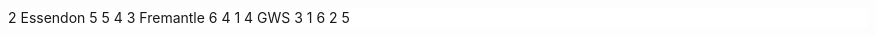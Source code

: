 </td>
<td style="text-align:right;">
2
</td>
</tr>
<tr>
<td style="text-align:left;">
Essendon
</td>
<td style="text-align:right;">
5
</td>
<td style="text-align:right;">
</td>
<td style="text-align:right;">
5
</td>
<td style="text-align:right;">
4
</td>
<td style="text-align:right;">
3
</td>
</tr>
<tr>
<td style="text-align:left;">
Fremantle
</td>
<td style="text-align:right;">
6
</td>
<td style="text-align:right;">
</td>
<td style="text-align:right;">
4
</td>
<td style="text-align:right;">
1
</td>
<td style="text-align:right;">
4
</td>
</tr>
<tr>
<td style="text-align:left;">
GWS
</td>
<td style="text-align:right;">
3
</td>
<td style="text-align:right;">
1
</td>
<td style="text-align:right;">
6
</td>
<td style="text-align:right;">
2
</td>
<td style="text-align:right;">
5
</td>
</tr>
<tr>